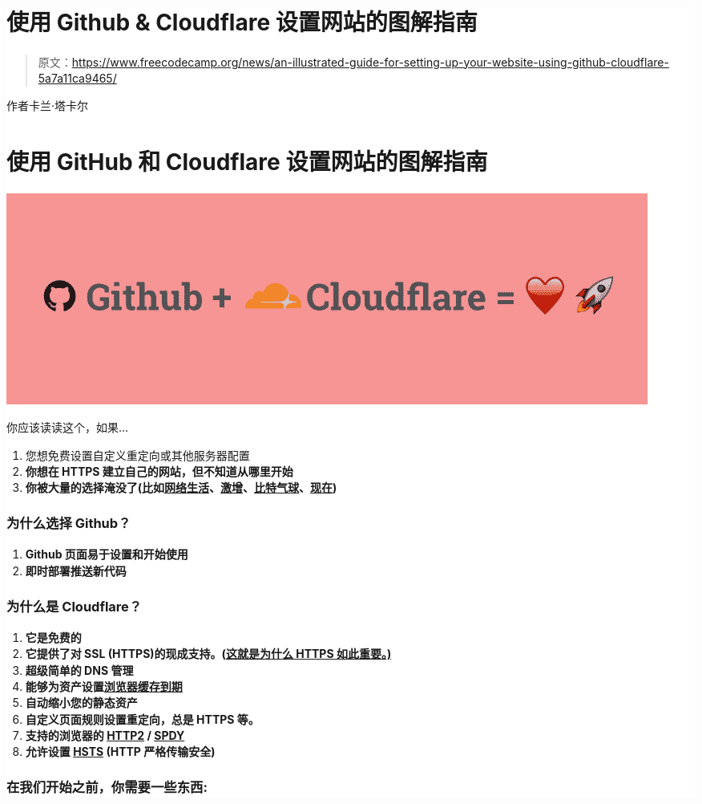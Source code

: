 # 使用 Github & Cloudflare 设置网站的图解指南

> 原文：<https://www.freecodecamp.org/news/an-illustrated-guide-for-setting-up-your-website-using-github-cloudflare-5a7a11ca9465/>

作者卡兰·塔卡尔

# 使用 GitHub 和 Cloudflare 设置网站的图解指南

![IqHUXRLjfgMUffg9ZLDFJLAGfv7CjlRti2mw](img/bb6cfb89a32a9b8f99fd571d1e2e1345.png)

你应该读读这个，如果…

1.  您想免费设置自定义重定向或其他服务器配置
2.  **你想在 HTTPS 建立自己的网站，但不知道从哪里开始**
3.  **你被大量的选择淹没了(比如[网络生活](https://www.netlify.com)、[激增](https://surge.sh)、[比特气球](https://www.bitballoon.com/)、[现在](https://zeit.co/now))**

### ****为什么选择 Github？****

1.  **Github 页面易于设置和开始使用**
2.  **即时部署推送新代码**

### ****为什么是 Cloudflare？****

1.  **它是免费的**
2.  **它提供了对 SSL (HTTPS)的现成支持。([这就是为什么 HTTPS 如此重要。)](https://developers.google.com/web/fundamentals/security/encrypt-in-transit/why-https)**
3.  **超级简单的 DNS 管理**
4.  **能够为资产设置[浏览器缓存到期](https://developer.mozilla.org/en-US/docs/Web/HTTP/Headers/Cache-Control)**
5.  **自动缩小您的静态资产**
6.  **自定义页面规则设置重定向，总是 HTTPS 等。**
7.  **支持的浏览器的 [HTTP2](https://hpbn.co/http2/) / [SPDY](http://googlecode.blogspot.in/2012/01/making-web-speedier-and-safer-with-spdy.html)**
8.  **允许设置 [HSTS](https://www.owasp.org/index.php/HTTP_Strict_Transport_Security_Cheat_Sheet) (HTTP 严格传输安全)**

### **在我们开始之前，你需要一些东西:**
